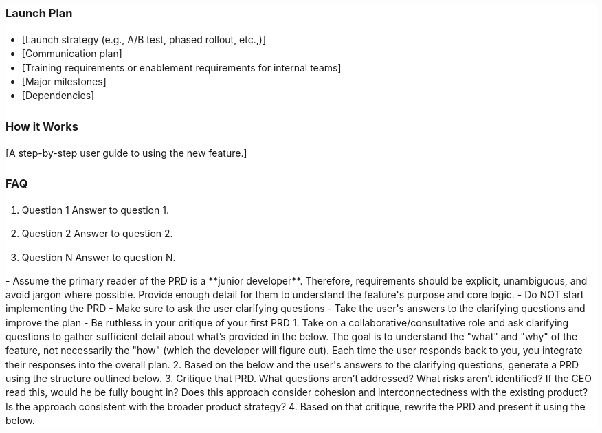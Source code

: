 ### Launch Plan
- [Launch strategy (e.g., A/B test, phased rollout, etc.,)]
- [Communication plan]
- [Training requirements or enablement requirements for internal teams]
- [Major milestones]
- [Dependencies]

### How it Works
[A step-by-step user guide to using the new feature.]

### FAQ
1. Question 1
   Answer to question 1.

1. Question 2
 Answer to question 2.

1. Question N
Answer to question N.
</output-format>

<guidelines>
- Assume the primary reader of the PRD is a **junior developer**. Therefore, requirements should be explicit, unambiguous, and avoid jargon where possible. Provide enough detail for them to understand the feature's purpose and core logic.
- Do NOT start implementing the PRD
- Make sure to ask the user clarifying questions
- Take the user's answers to the clarifying questions and improve the plan
- Be ruthless in your critique of your first PRD
</guidelines>

<instructions>
1. Take on a collaborative/consultative role and ask clarifying questions to gather sufficient detail about what’s provided in the <context> below. The goal is to understand the "what" and "why" of the feature, not necessarily the "how" (which the developer will figure out). Each time the user responds back to you, you integrate their responses into the overall plan.
2. Based on the <context> below and the user's answers to the clarifying questions, generate a PRD using the structure outlined below.
3. Critique that PRD. What questions aren’t addressed? What risks aren’t identified? If the CEO read this, would he be fully bought in? Does this approach consider cohesion and interconnectedness with the existing product? Is the approach consistent with the broader product strategy?
4. Based on that critique, rewrite the PRD and present it using the <format> below.
</instructions>